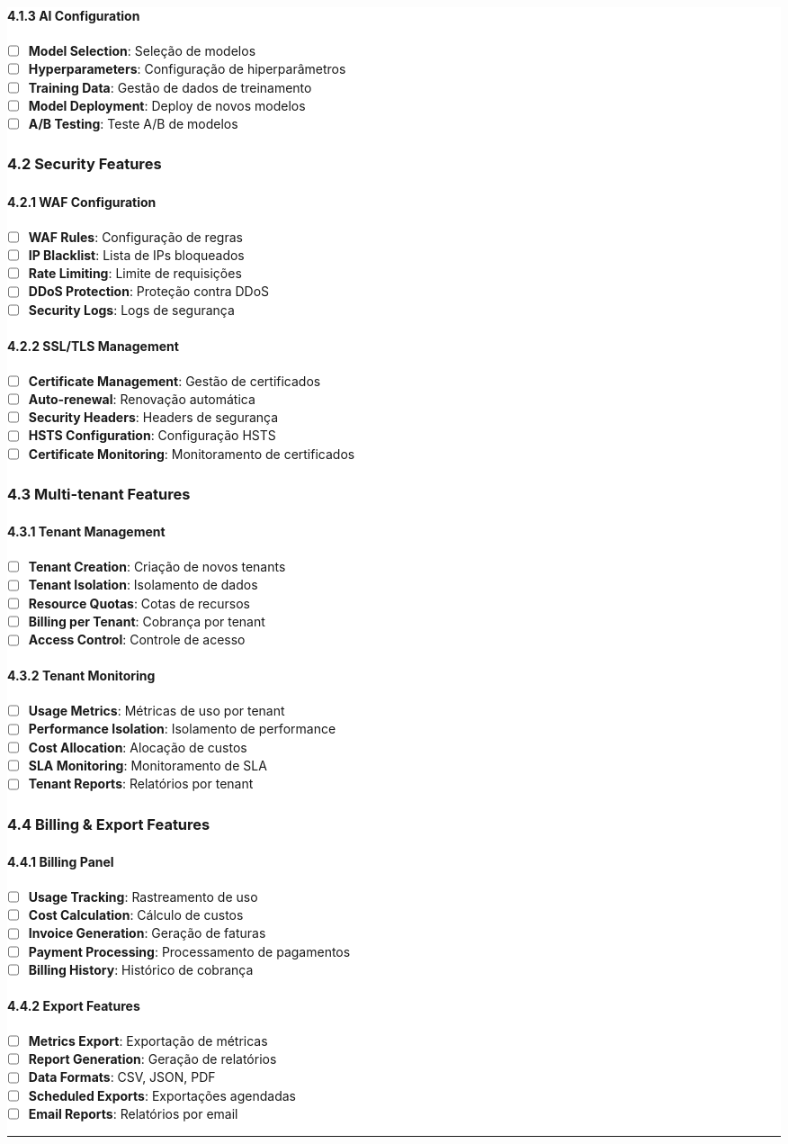 #### **4.1.3 AI Configuration**
- [ ] **Model Selection**: Seleção de modelos
- [ ] **Hyperparameters**: Configuração de hiperparâmetros
- [ ] **Training Data**: Gestão de dados de treinamento
- [ ] **Model Deployment**: Deploy de novos modelos
- [ ] **A/B Testing**: Teste A/B de modelos

### **4.2 Security Features**

#### **4.2.1 WAF Configuration**
- [ ] **WAF Rules**: Configuração de regras
- [ ] **IP Blacklist**: Lista de IPs bloqueados
- [ ] **Rate Limiting**: Limite de requisições
- [ ] **DDoS Protection**: Proteção contra DDoS
- [ ] **Security Logs**: Logs de segurança

#### **4.2.2 SSL/TLS Management**
- [ ] **Certificate Management**: Gestão de certificados
- [ ] **Auto-renewal**: Renovação automática
- [ ] **Security Headers**: Headers de segurança
- [ ] **HSTS Configuration**: Configuração HSTS
- [ ] **Certificate Monitoring**: Monitoramento de certificados

### **4.3 Multi-tenant Features**

#### **4.3.1 Tenant Management**
- [ ] **Tenant Creation**: Criação de novos tenants
- [ ] **Tenant Isolation**: Isolamento de dados
- [ ] **Resource Quotas**: Cotas de recursos
- [ ] **Billing per Tenant**: Cobrança por tenant
- [ ] **Access Control**: Controle de acesso

#### **4.3.2 Tenant Monitoring**
- [ ] **Usage Metrics**: Métricas de uso por tenant
- [ ] **Performance Isolation**: Isolamento de performance
- [ ] **Cost Allocation**: Alocação de custos
- [ ] **SLA Monitoring**: Monitoramento de SLA
- [ ] **Tenant Reports**: Relatórios por tenant

### **4.4 Billing & Export Features**

#### **4.4.1 Billing Panel**
- [ ] **Usage Tracking**: Rastreamento de uso
- [ ] **Cost Calculation**: Cálculo de custos
- [ ] **Invoice Generation**: Geração de faturas
- [ ] **Payment Processing**: Processamento de pagamentos
- [ ] **Billing History**: Histórico de cobrança

#### **4.4.2 Export Features**
- [ ] **Metrics Export**: Exportação de métricas
- [ ] **Report Generation**: Geração de relatórios
- [ ] **Data Formats**: CSV, JSON, PDF
- [ ] **Scheduled Exports**: Exportações agendadas
- [ ] **Email Reports**: Relatórios por email

---